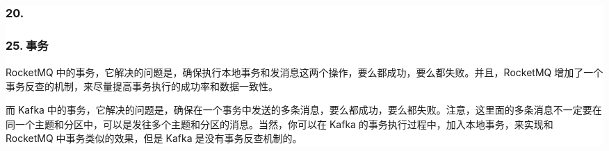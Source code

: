 
### 20. 

### 

### 25. 事务

RocketMQ 中的事务，它解决的问题是，确保执行本地事务和发消息这两个操作，要么都成功，要么都失败。并且，RocketMQ 增加了一个事务反查的机制，来尽量提高事务执行的成功率和数据一致性。

而 Kafka 中的事务，它解决的问题是，确保在一个事务中发送的多条消息，要么都成功，要么都失败。注意，这里面的多条消息不一定要在同一个主题和分区中，可以是发往多个主题和分区的消息。当然，你可以在 Kafka 的事务执行过程中，加入本地事务，来实现和 RocketMQ 中事务类似的效果，但是 Kafka 是没有事务反查机制的。

### 

### 

### 

### 
